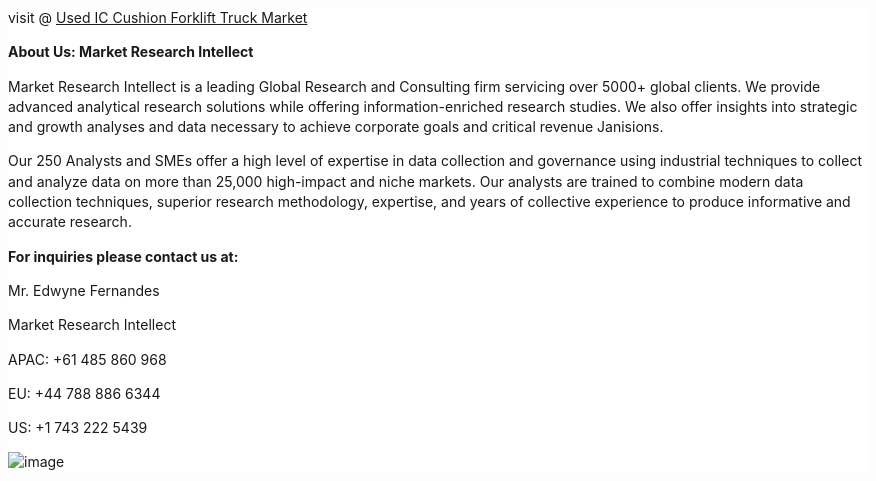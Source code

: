 visit&nbsp;@</strong>&nbsp;</span><span class="font-[700]"><a href="https://www.marketresearchintellect.com/product/used-ic-cushion-forklift-truck-market/?utm_source=Linkedin&utm_medium=042" target="_blank" data-tracking-control-name="article-ssr-frontend-pulse_little-text-block" data-tracking-will-navigate="" data-test-link="">Used IC Cushion Forklift Truck Market</a></span></p><p><strong><span class="font-[700]">About Us: Market Research Intellect</span></strong></p><p><span class="">Market Research Intellect is a leading Global Research and Consulting firm servicing over 5000+ global clients. We provide advanced analytical research solutions while offering information-enriched research studies.&nbsp;</span>We also offer insights into strategic and growth analyses and data necessary to achieve corporate goals and critical revenue Janisions.</p><p><span class="">Our 250 Analysts and SMEs offer a high level of expertise in data collection and governance using industrial techniques to collect and analyze data on more than 25,000 high-impact and niche markets. Our analysts are trained to combine modern data collection techniques, superior research methodology, expertise, and years of collective experience to produce informative and accurate research.</span></p><p><strong>For inquiries please contact us at:</strong></p><p>Mr. Edwyne Fernandes</p><p>Market Research Intellect</p><p>APAC: +61 485 860 968</p><p>EU: +44 788 886 6344</p><p>US: +1 743 222 5439</p>
![image](https://github.com/user-attachments/assets/01e86277-0f94-463b-939f-0bdfe321dc1c)
